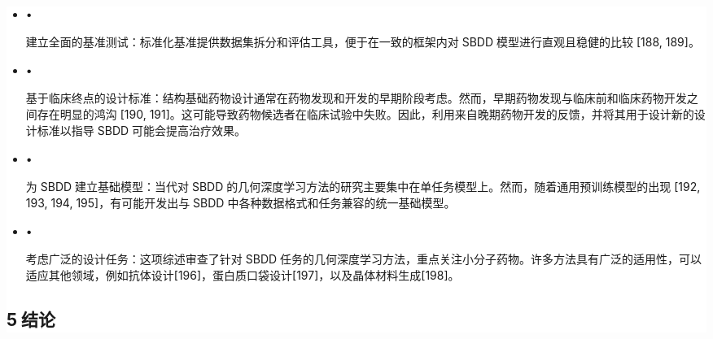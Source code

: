 +   •

    建立全面的基准测试：标准化基准提供数据集拆分和评估工具，便于在一致的框架内对 SBDD 模型进行直观且稳健的比较 [188, 189]。

+   •

    基于临床终点的设计标准：结构基础药物设计通常在药物发现和开发的早期阶段考虑。然而，早期药物发现与临床前和临床药物开发之间存在明显的鸿沟 [190, 191]。这可能导致药物候选者在临床试验中失败。因此，利用来自晚期药物开发的反馈，并将其用于设计新的设计标准以指导 SBDD 可能会提高治疗效果。

+   •

    为 SBDD 建立基础模型：当代对 SBDD 的几何深度学习方法的研究主要集中在单任务模型上。然而，随着通用预训练模型的出现 [192, 193, 194, 195]，有可能开发出与 SBDD 中各种数据格式和任务兼容的统一基础模型。

+   •

    考虑广泛的设计任务：这项综述审查了针对 SBDD 任务的几何深度学习方法，重点关注小分子药物。许多方法具有广泛的适用性，可以适应其他领域，例如抗体设计[196]，蛋白质口袋设计[197]，以及晶体材料生成[198]。

## 5 结论

